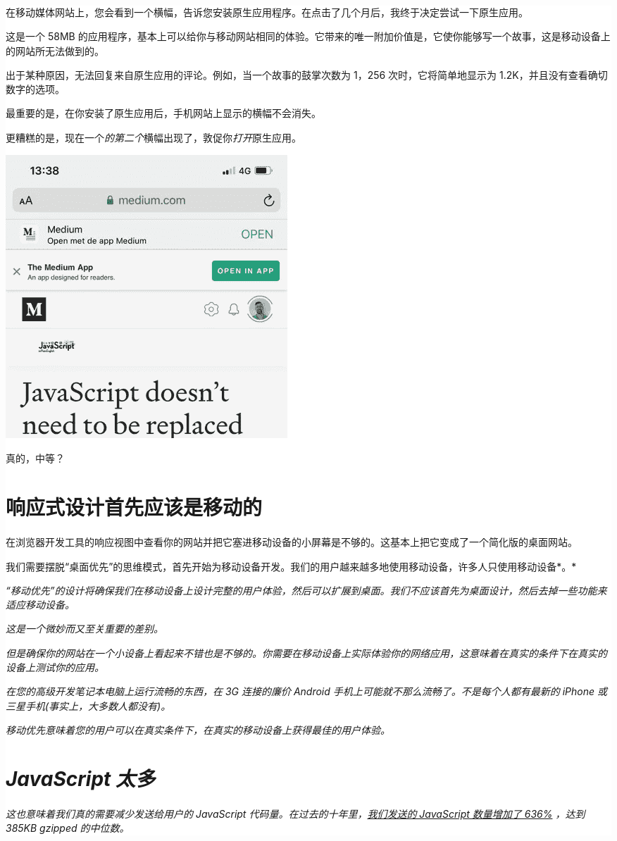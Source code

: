 在移动媒体网站上，您会看到一个横幅，告诉您安装原生应用程序。在点击了几个月后，我终于决定尝试一下原生应用。

这是一个 58MB 的应用程序，基本上可以给你与移动网站相同的体验。它带来的唯一附加价值是，它使你能够写一个故事，这是移动设备上的网站所无法做到的。

出于某种原因，无法回复来自原生应用的评论。例如，当一个故事的鼓掌次数为 1，256 次时，它将简单地显示为 1.2K，并且没有查看确切数字的选项。

最重要的是，在你安装了原生应用后，手机网站上显示的横幅不会消失。

更糟糕的是，现在一个*的第二个*横幅出现了，敦促你*打开*原生应用。

![](img/515305bf60db54c3b6d375423578ff3c.png)

真的，中等？

# 响应式设计首先应该是移动的

在浏览器开发工具的响应视图中查看你的网站并把它塞进移动设备的小屏幕是不够的。这基本上把它变成了一个简化版的桌面网站。

我们需要摆脱“桌面优先”的思维模式，首先开始为移动设备开发。我们的用户越来越多地使用移动设备，许多人只使用移动设备*。*

*“移动优先”的设计将确保我们在移动设备上设计完整的用户体验，然后可以扩展到桌面。我们不应该首先为桌面设计，然后去掉一些功能来适应移动设备。*

*这是一个微妙而又至关重要的差别。*

*但是确保你的网站在一个小设备上看起来不错也是不够的。你需要在移动设备上实际体验你的网络应用，这意味着在真实的条件下在真实的设备上测试你的应用。*

*在您的高级开发笔记本电脑上运行流畅的东西，在 3G 连接的廉价 Android 手机上可能就不那么流畅了。不是每个人都有最新的 iPhone 或三星手机(事实上，大多数人都没有)。*

*移动优先意味着您的用户可以在真实条件下，在真实的移动设备上获得最佳的用户体验。*

# *JavaScript 太多*

*这也意味着我们真的需要减少发送给用户的 JavaScript 代码量。在过去的十年里，[我们发送的 JavaScript 数量增加了 636%](https://httparchive.org/reports/state-of-javascript#bytesJs) ，达到 385KB gzipped 的中位数。*
